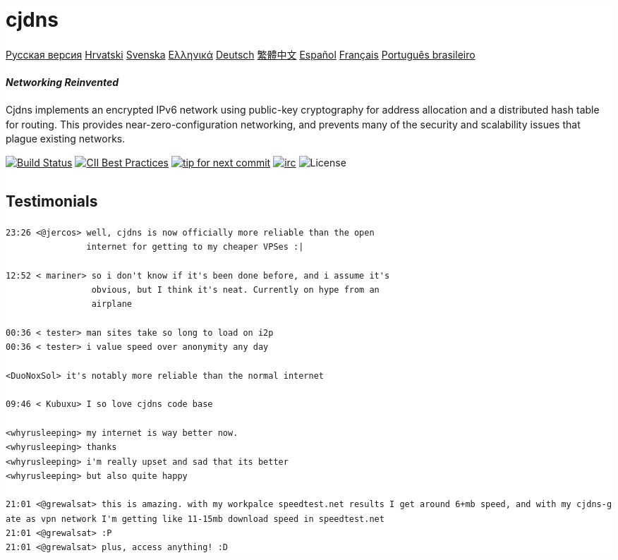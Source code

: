 # cjdns

[Русская версия](README_RU.md)
[Hrvatski](README_HR.md)
[Svenska](README_SV.md)
[Ελληνικά](README_GR.md)
[Deutsch](README_DE.md)
[繁體中文](README_ZHT.md)
[Español](README_ES.md)
[Français](README_FR.md)
[Português brasileiro](README_PT-BR.md)

#### *Networking Reinvented*

Cjdns implements an encrypted IPv6 network using public-key cryptography for
address allocation and a distributed hash table for routing. This provides
near-zero-configuration networking, and prevents many of the security and
scalability issues that plague existing networks.

[![Build Status](https://api.travis-ci.org/cjdelisle/cjdns.svg?branch=master)](https://travis-ci.org/cjdelisle/cjdns)
[![CII Best Practices](https://bestpractices.coreinfrastructure.org/projects/387/badge)](https://bestpractices.coreinfrastructure.org/projects/387)
[![tip for next commit](https://tip4commit.com/projects/941.svg)](https://tip4commit.com/github/cjdelisle/cjdns)
[![irc](https://img.shields.io/badge/irc%20chat-%23cjdns-blue.svg)](https://kiwiirc.com/client/irc.efnet.org/?nick=visitor|?#cjdns)
![License](https://img.shields.io/github/license/cjdelisle/cjdns.svg)

## Testimonials

    23:26 <@jercos> well, cjdns is now officially more reliable than the open
                    internet for getting to my cheaper VPSes :|

    12:52 < mariner> so i don't know if it's been done before, and i assume it's
                     obvious, but I think it's neat. Currently on hype from an
                     airplane

    00:36 < tester> man sites take so long to load on i2p
    00:36 < tester> i value speed over anonymity any day

    <DuoNoxSol> it's notably more reliable than the normal internet

    09:46 < Kubuxu> I so love cjdns code base

    <whyrusleeping> my internet is way better now.
    <whyrusleeping> thanks
    <whyrusleeping> i'm really upset and sad that its better
    <whyrusleeping> but also quite happy

    21:01 <@grewalsat> this is amazing. with my workpalce speedtest.net results I get around 6+mb speed, and with my cjdns-gate as vpn network I'm getting like 11-15mb download speed in speedtest.net
    21:01 <@grewalsat> :P
    21:01 <@grewalsat> plus, access anything! :D
